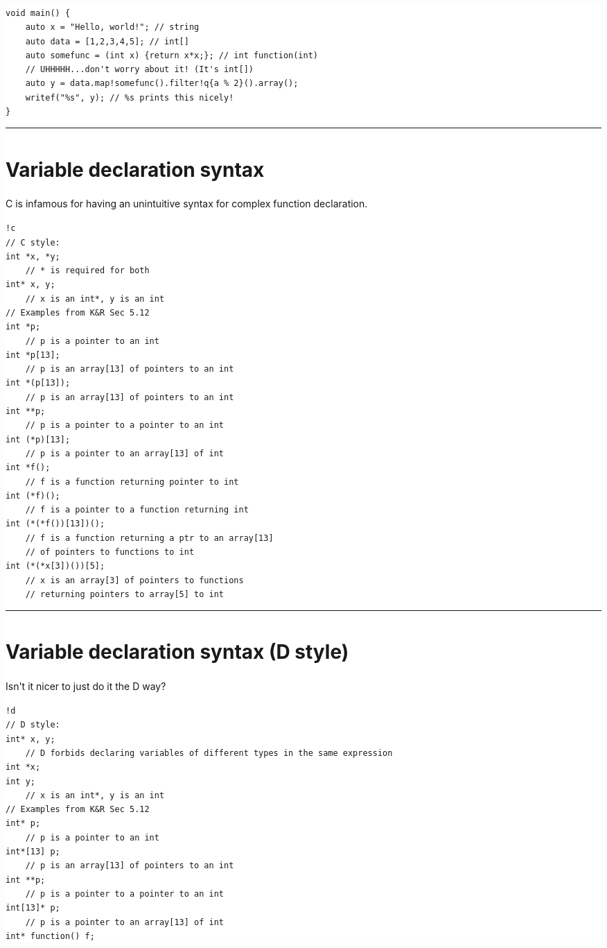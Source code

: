 	void main() {
		auto x = "Hello, world!"; // string
		auto data = [1,2,3,4,5]; // int[]
		auto somefunc = (int x) {return x*x;}; // int function(int)
		// UHHHHH...don't worry about it! (It's int[])
		auto y = data.map!somefunc().filter!q{a % 2}().array();
		writef("%s", y); // %s prints this nicely!
	}

---
Variable declaration syntax
===========================

C is infamous for having an unintuitive syntax for complex function declaration.

	!c
	// C style:
	int *x, *y;
		// * is required for both
	int* x, y;
		// x is an int*, y is an int
	// Examples from K&R Sec 5.12
	int *p;
		// p is a pointer to an int
	int *p[13];
		// p is an array[13] of pointers to an int
	int *(p[13]);
		// p is an array[13] of pointers to an int
	int **p;
		// p is a pointer to a pointer to an int
	int (*p)[13];
		// p is a pointer to an array[13] of int
	int *f();
		// f is a function returning pointer to int
	int (*f)();
		// f is a pointer to a function returning int
	int (*(*f())[13])();
		// f is a function returning a ptr to an array[13]
		// of pointers to functions to int
	int (*(*x[3])())[5];
		// x is an array[3] of pointers to functions
		// returning pointers to array[5] to int

---
Variable declaration syntax (D style)
=====================================

Isn't it nicer to just do it the D way?

	!d
	// D style:
	int* x, y;
		// D forbids declaring variables of different types in the same expression
	int *x;
	int y;
		// x is an int*, y is an int
	// Examples from K&R Sec 5.12
	int* p;
		// p is a pointer to an int
	int*[13] p;
		// p is an array[13] of pointers to an int
	int **p;
		// p is a pointer to a pointer to an int
	int[13]* p;
		// p is a pointer to an array[13] of int
	int* function() f;